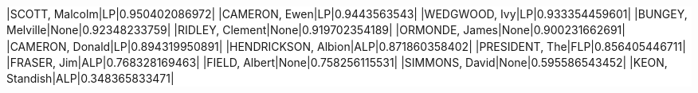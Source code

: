 |SCOTT, Malcolm|LP|0.950402086972|
|CAMERON, Ewen|LP|0.9443563543|
|WEDGWOOD, Ivy|LP|0.933354459601|
|BUNGEY, Melville|None|0.92348233759|
|RIDLEY, Clement|None|0.919702354189|
|ORMONDE, James|None|0.900231662691|
|CAMERON, Donald|LP|0.894319950891|
|HENDRICKSON, Albion|ALP|0.871860358402|
|PRESIDENT, The|FLP|0.856405446711|
|FRASER, Jim|ALP|0.768328169463|
|FIELD, Albert|None|0.758256115531|
|SIMMONS, David|None|0.595586543452|
|KEON, Standish|ALP|0.348365833471|
